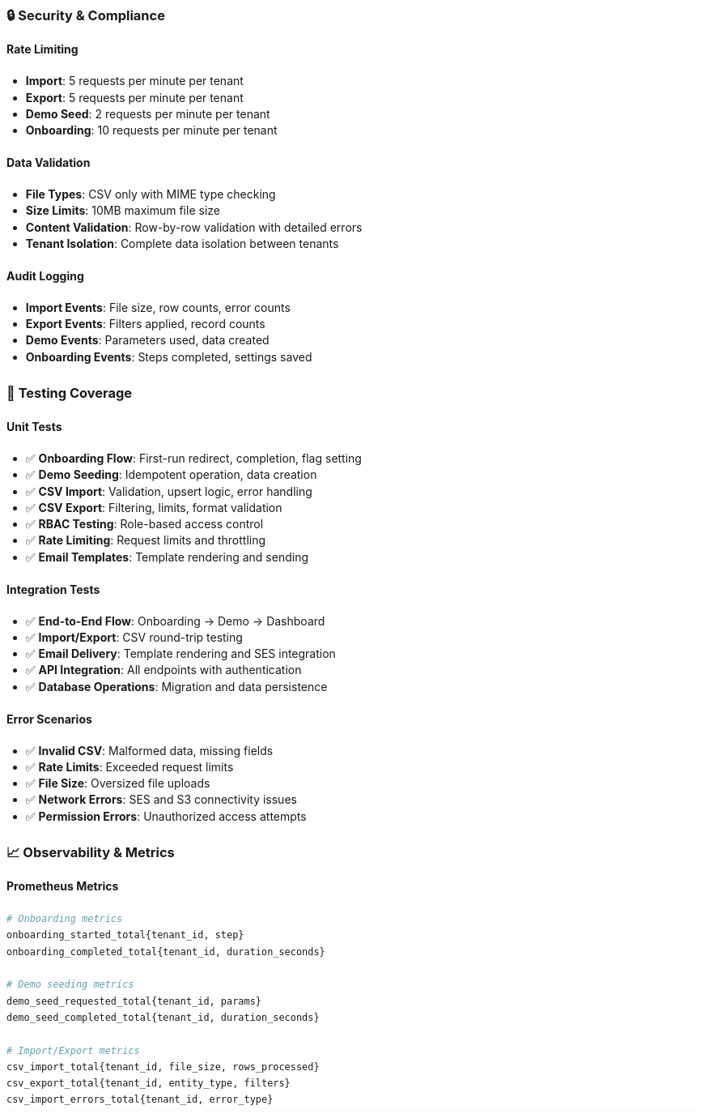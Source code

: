 ### 🔒 **Security & Compliance**

#### **Rate Limiting**
- **Import**: 5 requests per minute per tenant
- **Export**: 5 requests per minute per tenant
- **Demo Seed**: 2 requests per minute per tenant
- **Onboarding**: 10 requests per minute per tenant

#### **Data Validation**
- **File Types**: CSV only with MIME type checking
- **Size Limits**: 10MB maximum file size
- **Content Validation**: Row-by-row validation with detailed errors
- **Tenant Isolation**: Complete data isolation between tenants

#### **Audit Logging**
- **Import Events**: File size, row counts, error counts
- **Export Events**: Filters applied, record counts
- **Demo Events**: Parameters used, data created
- **Onboarding Events**: Steps completed, settings saved

### 🧪 **Testing Coverage**

#### **Unit Tests**
- ✅ **Onboarding Flow**: First-run redirect, completion, flag setting
- ✅ **Demo Seeding**: Idempotent operation, data creation
- ✅ **CSV Import**: Validation, upsert logic, error handling
- ✅ **CSV Export**: Filtering, limits, format validation
- ✅ **RBAC Testing**: Role-based access control
- ✅ **Rate Limiting**: Request limits and throttling
- ✅ **Email Templates**: Template rendering and sending

#### **Integration Tests**
- ✅ **End-to-End Flow**: Onboarding → Demo → Dashboard
- ✅ **Import/Export**: CSV round-trip testing
- ✅ **Email Delivery**: Template rendering and SES integration
- ✅ **API Integration**: All endpoints with authentication
- ✅ **Database Operations**: Migration and data persistence

#### **Error Scenarios**
- ✅ **Invalid CSV**: Malformed data, missing fields
- ✅ **Rate Limits**: Exceeded request limits
- ✅ **File Size**: Oversized file uploads
- ✅ **Network Errors**: SES and S3 connectivity issues
- ✅ **Permission Errors**: Unauthorized access attempts

### 📈 **Observability & Metrics**

#### **Prometheus Metrics**
```python
# Onboarding metrics
onboarding_started_total{tenant_id, step}
onboarding_completed_total{tenant_id, duration_seconds}

# Demo seeding metrics
demo_seed_requested_total{tenant_id, params}
demo_seed_completed_total{tenant_id, duration_seconds}

# Import/Export metrics
csv_import_total{tenant_id, file_size, rows_processed}
csv_export_total{tenant_id, entity_type, filters}
csv_import_errors_total{tenant_id, error_type}
```
